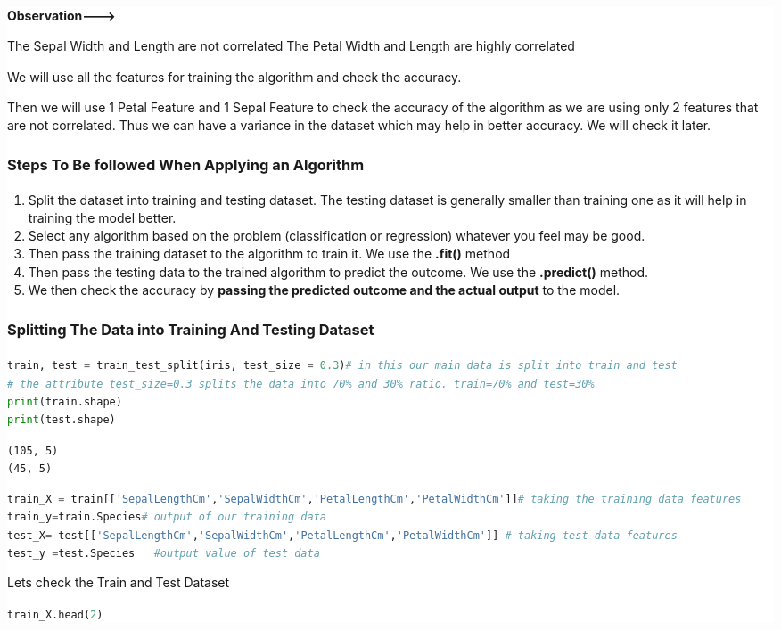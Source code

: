
**Observation--->**

The Sepal Width and Length are not correlated
The Petal Width and Length are highly correlated

We will use all the features for training the algorithm and check the accuracy.

Then we will use 1 Petal Feature and 1 Sepal Feature to check the accuracy of the algorithm as we are using only 2 features that are not correlated. Thus we can have a variance in the dataset which may help in better accuracy. We will check it later.

### Steps To Be followed When Applying an Algorithm

 1. Split the dataset into training and testing dataset. The testing dataset is generally smaller than training one as it will help in training the model better.
 2. Select any algorithm based on the problem (classification or regression) whatever you feel may be good.
 3. Then pass the training dataset to the algorithm to train it. We use the **.fit()** method
 4. Then pass the testing data to the trained algorithm to predict the outcome. We use the **.predict()** method.
 5. We then check the accuracy by **passing the predicted outcome and the actual output** to the model.

### Splitting The Data into Training And Testing Dataset


```python
train, test = train_test_split(iris, test_size = 0.3)# in this our main data is split into train and test
# the attribute test_size=0.3 splits the data into 70% and 30% ratio. train=70% and test=30%
print(train.shape)
print(test.shape)
```

    (105, 5)
    (45, 5)



```python
train_X = train[['SepalLengthCm','SepalWidthCm','PetalLengthCm','PetalWidthCm']]# taking the training data features
train_y=train.Species# output of our training data
test_X= test[['SepalLengthCm','SepalWidthCm','PetalLengthCm','PetalWidthCm']] # taking test data features
test_y =test.Species   #output value of test data
```

Lets check the Train and Test Dataset


```python
train_X.head(2)
```




<div>
<style scoped>
    .dataframe tbody tr th:only-of-type {
        vertical-align: middle;
    }
